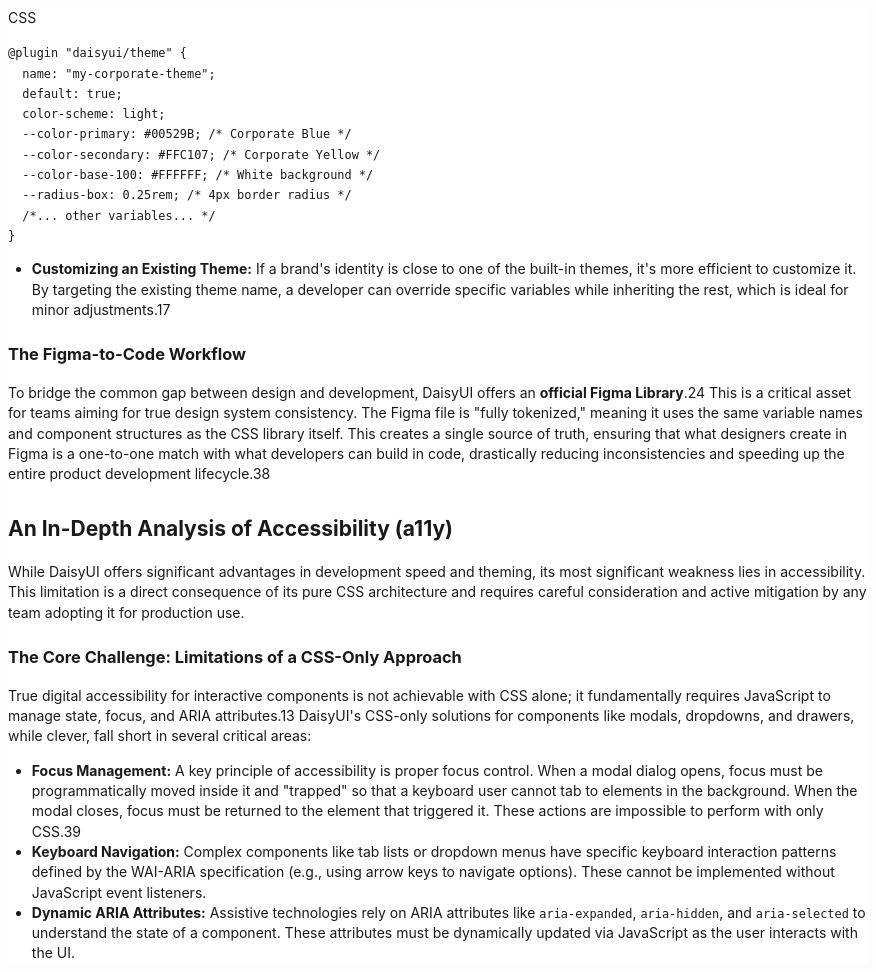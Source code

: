 CSS

```null
@plugin "daisyui/theme" {
  name: "my-corporate-theme";
  default: true;
  color-scheme: light;
  --color-primary: #00529B; /* Corporate Blue */
  --color-secondary: #FFC107; /* Corporate Yellow */
  --color-base-100: #FFFFFF; /* White background */
  --radius-box: 0.25rem; /* 4px border radius */
  /*... other variables... */
}

```

- **Customizing an Existing Theme:** If a brand's identity is close to one of
  the built-in themes, it's more efficient to customize it. By targeting the
  existing theme name, a developer can override specific variables while
  inheriting the rest, which is ideal for minor adjustments.17

### The Figma-to-Code Workflow

To bridge the common gap between design and development, DaisyUI offers an
**official Figma Library**.24 This is a critical asset for teams aiming for
true design system consistency. The Figma file is "fully tokenized," meaning it
uses the same variable names and component structures as the CSS library
itself. This creates a single source of truth, ensuring that what designers
create in Figma is a one-to-one match with what developers can build in code,
drastically reducing inconsistencies and speeding up the entire product
development lifecycle.38

## An In-Depth Analysis of Accessibility (a11y)

While DaisyUI offers significant advantages in development speed and theming,
its most significant weakness lies in accessibility. This limitation is a
direct consequence of its pure CSS architecture and requires careful
consideration and active mitigation by any team adopting it for production use.

### The Core Challenge: Limitations of a CSS-Only Approach

True digital accessibility for interactive components is not achievable with
CSS alone; it fundamentally requires JavaScript to manage state, focus, and
ARIA attributes.13 DaisyUI's CSS-only solutions for components like modals,
dropdowns, and drawers, while clever, fall short in several critical areas:

- **Focus Management:** A key principle of accessibility is proper focus
  control. When a modal dialog opens, focus must be programmatically moved
  inside it and "trapped" so that a keyboard user cannot tab to elements in the
  background. When the modal closes, focus must be returned to the element that
  triggered it. These actions are impossible to perform with only CSS.39
- **Keyboard Navigation:** Complex components like tab lists or dropdown menus
  have specific keyboard interaction patterns defined by the WAI-ARIA
  specification (e.g., using arrow keys to navigate options). These cannot be
  implemented without JavaScript event listeners.
- **Dynamic ARIA Attributes:** Assistive technologies rely on ARIA attributes
  like `aria-expanded`, `aria-hidden`, and `aria-selected` to understand the
  state of a component. These attributes must be dynamically updated via
  JavaScript as the user interacts with the UI.
